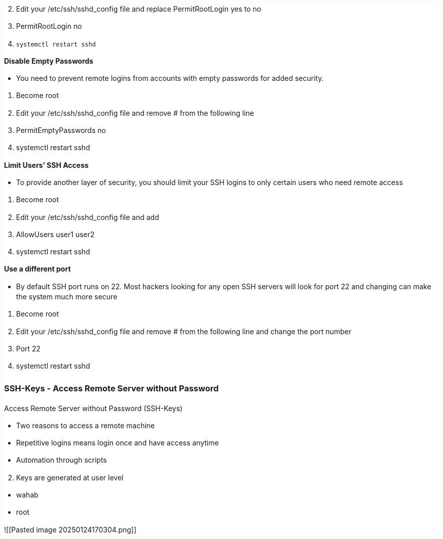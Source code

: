 2. Edit your /etc/ssh/sshd_config file and replace PermitRootLogin yes to no 

3. PermitRootLogin no 

4. `systemctl restart sshd` 

**Disable Empty Passwords** 

- You need to prevent remote logins from accounts with empty passwords for added security. 

1. Become root 

2. Edit your /etc/ssh/sshd_config file and remove # from the following line 

3. PermitEmptyPasswords no 

4. systemctl restart sshd 

**Limit Users’ SSH Access** 

- To provide another layer of security, you should limit your SSH logins to only certain users who need remote access 

1. Become root 

2. Edit your /etc/ssh/sshd_config file and add 

3. AllowUsers user1 user2 

4. systemctl restart sshd 

**Use a different port** 

- By default SSH port runs on 22. Most hackers looking for any open SSH servers will look for port 22 and changing can make the system much more secure 

1. Become root 

2. Edit your /etc/ssh/sshd_config file and remove # from the following line and change the port number 

3. Port 22 

4. systemctl restart sshd 

### SSH-Keys - Access Remote Server without Password

Access Remote Server without Password (SSH-Keys) 

- Two reasons to access a remote machine 

- Repetitive logins means login once and have access anytime 

- Automation through scripts 

2. Keys are generated at user level     

- wahab 

- root

![[Pasted image 20250124170304.png]]
